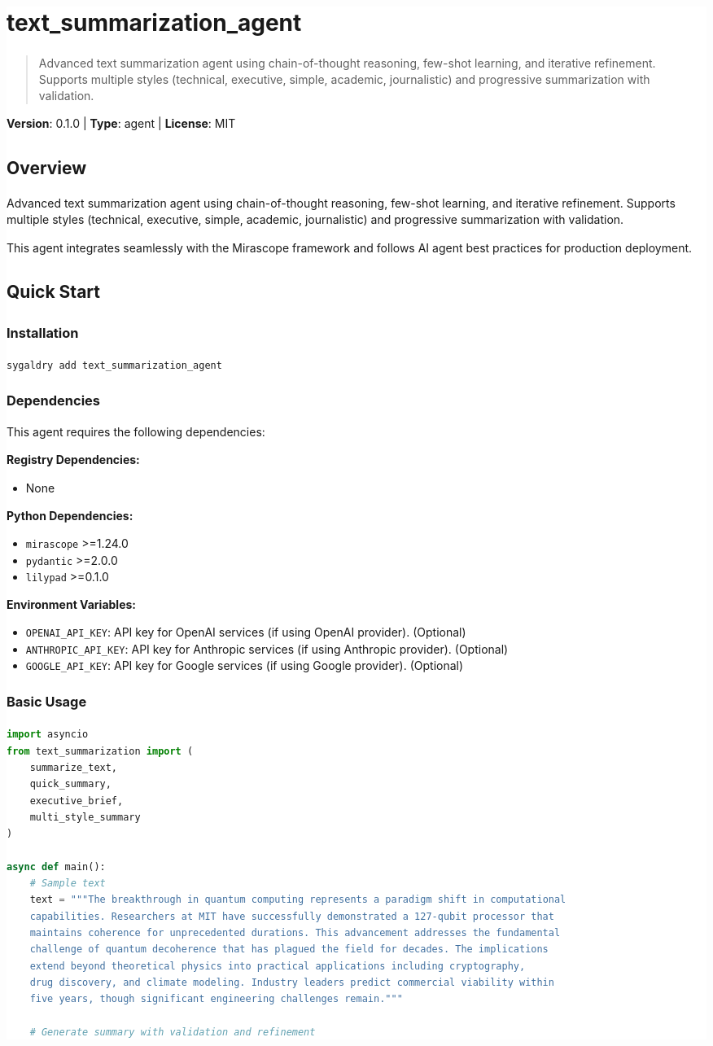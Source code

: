 # text_summarization_agent
> Advanced text summarization agent using chain-of-thought reasoning, few-shot learning, and iterative refinement. Supports multiple styles (technical, executive, simple, academic, journalistic) and progressive summarization with validation.

**Version**: 0.1.0 | **Type**: agent | **License**: MIT

## Overview

Advanced text summarization agent using chain-of-thought reasoning, few-shot learning, and iterative refinement. Supports multiple styles (technical, executive, simple, academic, journalistic) and progressive summarization with validation.

This agent integrates seamlessly with the Mirascope framework and follows AI agent best practices for production deployment.

## Quick Start

### Installation

```bash
sygaldry add text_summarization_agent
```

### Dependencies

This agent requires the following dependencies:

**Registry Dependencies:**

- None

**Python Dependencies:**

- `mirascope` >=1.24.0
- `pydantic` >=2.0.0
- `lilypad` >=0.1.0

**Environment Variables:**

- `OPENAI_API_KEY`: API key for OpenAI services (if using OpenAI provider). (Optional)
- `ANTHROPIC_API_KEY`: API key for Anthropic services (if using Anthropic provider). (Optional)
- `GOOGLE_API_KEY`: API key for Google services (if using Google provider). (Optional)

### Basic Usage

```python
import asyncio
from text_summarization import (
    summarize_text,
    quick_summary,
    executive_brief,
    multi_style_summary
)

async def main():
    # Sample text
    text = """The breakthrough in quantum computing represents a paradigm shift in computational 
    capabilities. Researchers at MIT have successfully demonstrated a 127-qubit processor that 
    maintains coherence for unprecedented durations. This advancement addresses the fundamental 
    challenge of quantum decoherence that has plagued the field for decades. The implications 
    extend beyond theoretical physics into practical applications including cryptography, 
    drug discovery, and climate modeling. Industry leaders predict commercial viability within 
    five years, though significant engineering challenges remain."""
    
    # Generate summary with validation and refinement
```